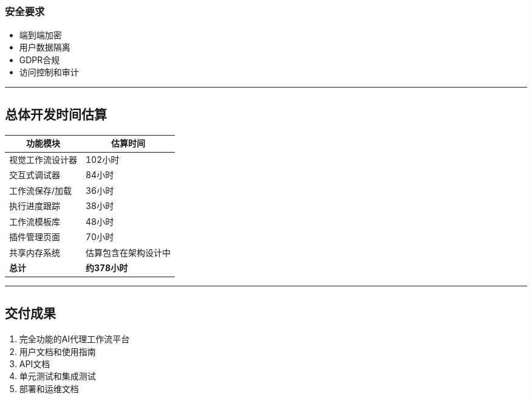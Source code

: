 ### 安全要求
- 端到端加密
- 用户数据隔离
- GDPR合规
- 访问控制和审计

---

## 总体开发时间估算

| 功能模块 | 估算时间 |
|---------|----------|
| 视觉工作流设计器 | 102小时 |
| 交互式调试器 | 84小时 |
| 工作流保存/加载 | 36小时 |
| 执行进度跟踪 | 38小时 |
| 工作流模板库 | 48小时 |
| 插件管理页面 | 70小时 |
| 共享内存系统 | 估算包含在架构设计中 |
| **总计** | **约378小时** |

---

## 交付成果

1. 完全功能的AI代理工作流平台
2. 用户文档和使用指南
3. API文档
4. 单元测试和集成测试
5. 部署和运维文档 